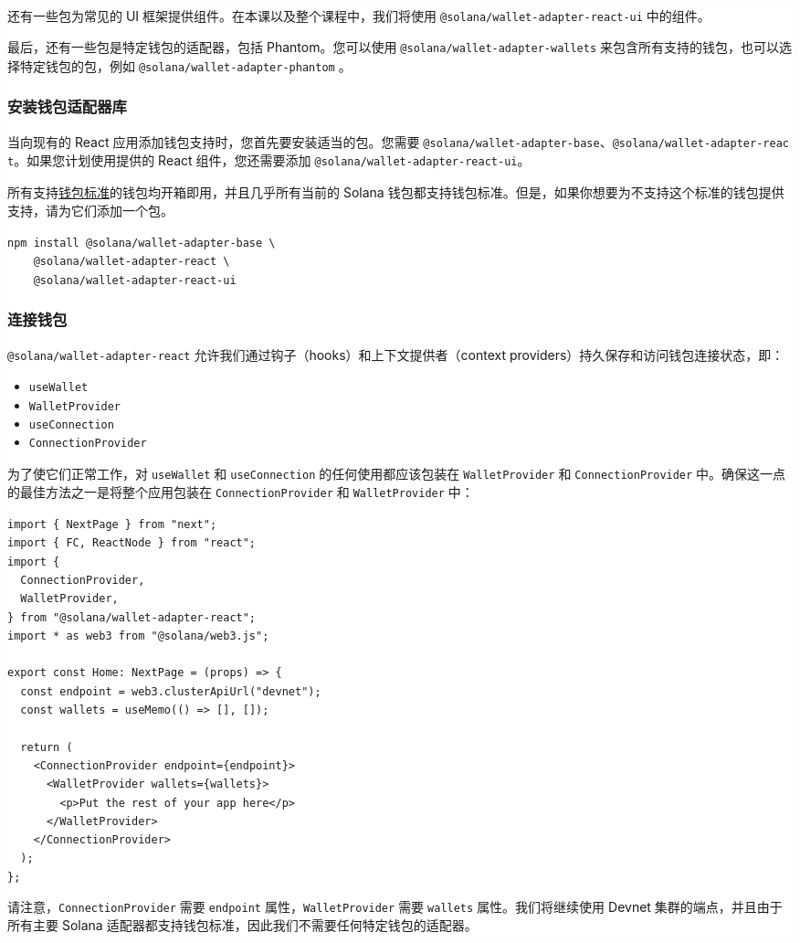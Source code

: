 还有一些包为常见的 UI 框架提供组件。在本课以及整个课程中，我们将使用 `@solana/wallet-adapter-react-ui` 中的组件。

最后，还有一些包是特定钱包的适配器，包括 Phantom。您可以使用 `@solana/wallet-adapter-wallets` 来包含所有支持的钱包，也可以选择特定钱包的包，例如 `@solana/wallet-adapter-phantom` 。

### 安装钱包适配器库

当向现有的 React 应用添加钱包支持时，您首先要安装适当的包。您需要 `@solana/wallet-adapter-base`、`@solana/wallet-adapter-react`。如果您计划使用提供的 React 组件，您还需要添加 `@solana/wallet-adapter-react-ui`。

所有支持[钱包标准](https://github.com/wallet-standard/wallet-standard)的钱包均开箱即用，并且几乎所有当前的 Solana 钱包都支持钱包标准。但是，如果你想要为不支持这个标准的钱包提供支持，请为它们添加一个包。

```
npm install @solana/wallet-adapter-base \
    @solana/wallet-adapter-react \
    @solana/wallet-adapter-react-ui
```

### 连接钱包

`@solana/wallet-adapter-react` 允许我们通过钩子（hooks）和上下文提供者（context providers）持久保存和访问钱包连接状态，即：

- `useWallet`
- `WalletProvider`
- `useConnection`
- `ConnectionProvider`

为了使它们正常工作，对 `useWallet` 和 `useConnection` 的任何使用都应该包装在 `WalletProvider` 和 `ConnectionProvider` 中。确保这一点的最佳方法之一是将整个应用包装在 `ConnectionProvider` 和 `WalletProvider` 中：

```tsx
import { NextPage } from "next";
import { FC, ReactNode } from "react";
import {
  ConnectionProvider,
  WalletProvider,
} from "@solana/wallet-adapter-react";
import * as web3 from "@solana/web3.js";

export const Home: NextPage = (props) => {
  const endpoint = web3.clusterApiUrl("devnet");
  const wallets = useMemo(() => [], []);

  return (
    <ConnectionProvider endpoint={endpoint}>
      <WalletProvider wallets={wallets}>
        <p>Put the rest of your app here</p>
      </WalletProvider>
    </ConnectionProvider>
  );
};
```

请注意，`ConnectionProvider` 需要 `endpoint` 属性，`WalletProvider` 需要 `wallets` 属性。我们将继续使用 Devnet 集群的端点，并且由于所有主要 Solana 适配器都支持钱包标准，因此我们不需要任何特定钱包的适配器。
